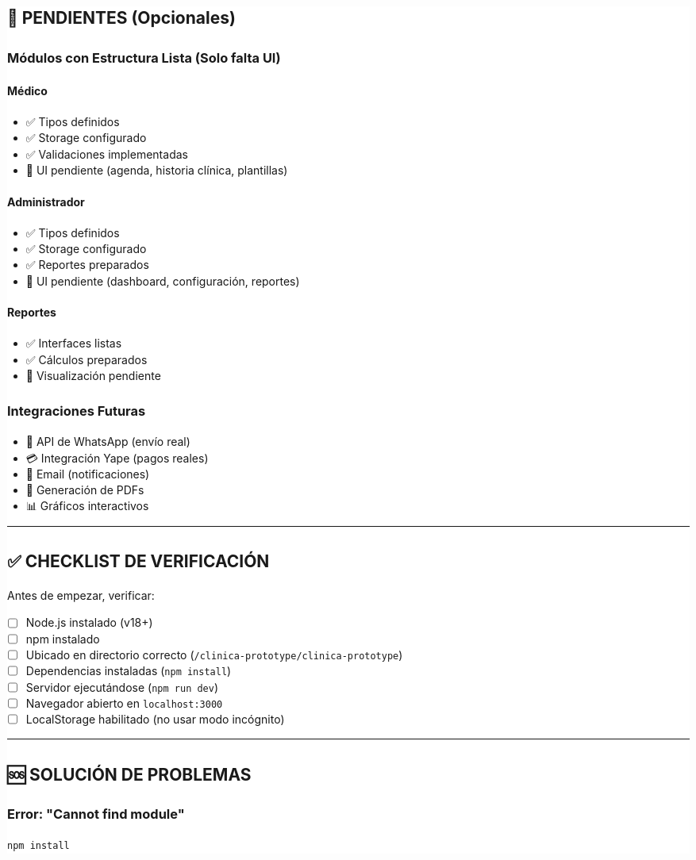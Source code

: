 
## 🚧 PENDIENTES (Opcionales)

### **Módulos con Estructura Lista (Solo falta UI)**

#### **Médico**
- ✅ Tipos definidos
- ✅ Storage configurado
- ✅ Validaciones implementadas
- 🚧 UI pendiente (agenda, historia clínica, plantillas)

#### **Administrador**
- ✅ Tipos definidos
- ✅ Storage configurado
- ✅ Reportes preparados
- 🚧 UI pendiente (dashboard, configuración, reportes)

#### **Reportes**
- ✅ Interfaces listas
- ✅ Cálculos preparados
- 🚧 Visualización pendiente

### **Integraciones Futuras**
- 📱 API de WhatsApp (envío real)
- 💳 Integración Yape (pagos reales)
- 📧 Email (notificaciones)
- 📄 Generación de PDFs
- 📊 Gráficos interactivos

---

## ✅ CHECKLIST DE VERIFICACIÓN

Antes de empezar, verificar:

- [ ] Node.js instalado (v18+)
- [ ] npm instalado
- [ ] Ubicado en directorio correcto (`/clinica-prototype/clinica-prototype`)
- [ ] Dependencias instaladas (`npm install`)
- [ ] Servidor ejecutándose (`npm run dev`)
- [ ] Navegador abierto en `localhost:3000`
- [ ] LocalStorage habilitado (no usar modo incógnito)

---

## 🆘 SOLUCIÓN DE PROBLEMAS

### **Error: "Cannot find module"**
```bash
npm install
```
